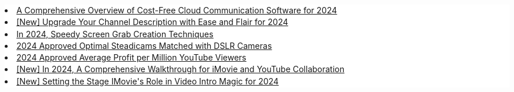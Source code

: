 <li><a href="https://screen-recording.techidaily.com/a-comprehensive-overview-of-cost-free-cloud-communication-software-for-2024/"><u>A Comprehensive Overview of Cost-Free Cloud Communication Software for 2024</u></a></li>
<li><a href="https://youtube-zero.techidaily.com/pgrade-your-channel-description-with-ease-and-flair-for-2024/"><u>[New] Upgrade Your Channel Description with Ease and Flair for 2024</u></a></li>
<li><a href="https://youtube-stream.techidaily.com/in-2024-speedy-screen-grab-creation-techniques/"><u>In 2024, Speedy Screen Grab Creation Techniques</u></a></li>
<li><a href="https://extra-support.techidaily.com/2024-approved-optimal-steadicams-matched-with-dslr-cameras/"><u>2024 Approved  Optimal Steadicams Matched with DSLR Cameras</u></a></li>
<li><a href="https://youtube-zero.techidaily.com/approved-average-profit-per-million-youtube-viewers/"><u>2024 Approved  Average Profit per Million YouTube Viewers</u></a></li>
<li><a href="https://youtube-zero.techidaily.com/n-2024-a-comprehensive-walkthrough-for-imovie-and-youtube-collaboration/"><u>[New] In 2024, A Comprehensive Walkthrough for iMovie and YouTube Collaboration</u></a></li>
<li><a href="https://youtube-zero.techidaily.com/etting-the-stage-imovies-role-in-video-intro-magic-for-2024/"><u>[New] Setting the Stage  IMovie's Role in Video Intro Magic for 2024</u></a></li>
</ul></div>
